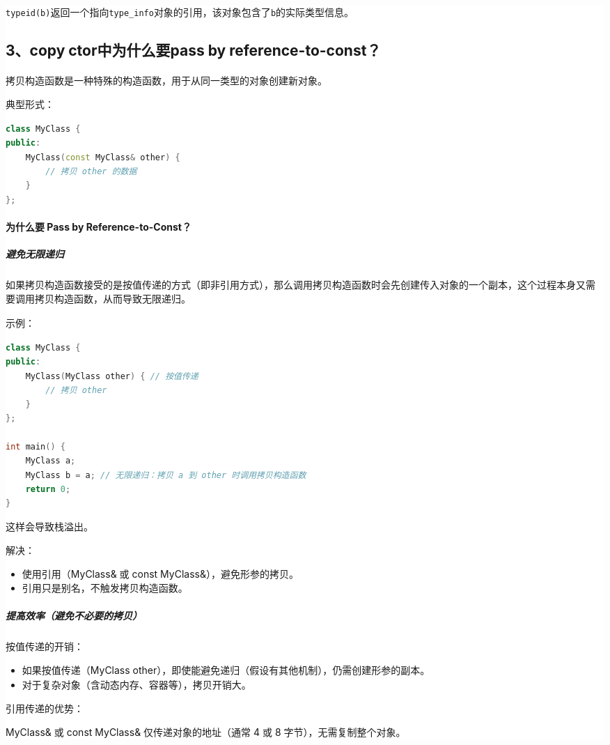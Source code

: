 `typeid(b)`返回一个指向`type_info`对象的引用，该对象包含了`b`的实际类型信息。

## 3、copy ctor中为什么要pass by reference-to-const？

拷贝构造函数是一种特殊的构造函数，用于从同一类型的对象创建新对象。

典型形式：

```c++
class MyClass {
public:
    MyClass(const MyClass& other) {
        // 拷贝 other 的数据
    }
};
```

#### 为什么要 Pass by Reference-to-Const？

##### 避免无限递归

如果拷贝构造函数接受的是按值传递的方式（即非引用方式），那么调用拷贝构造函数时会先创建传入对象的一个副本，这个过程本身又需要调用拷贝构造函数，从而导致无限递归。

示例：

```c++
class MyClass {
public:
    MyClass(MyClass other) { // 按值传递
        // 拷贝 other
    }
};

int main() {
    MyClass a;
    MyClass b = a; // 无限递归：拷贝 a 到 other 时调用拷贝构造函数
    return 0;
}
```

这样会导致栈溢出。

解决：

- 使用引用（MyClass& 或 const MyClass&），避免形参的拷贝。
- 引用只是别名，不触发拷贝构造函数。

##### 提高效率（避免不必要的拷贝）

按值传递的开销：

- 如果按值传递（MyClass other），即使能避免递归（假设有其他机制），仍需创建形参的副本。
- 对于复杂对象（含动态内存、容器等），拷贝开销大。

引用传递的优势：

MyClass& 或 const MyClass& 仅传递对象的地址（通常 4 或 8 字节），无需复制整个对象。
